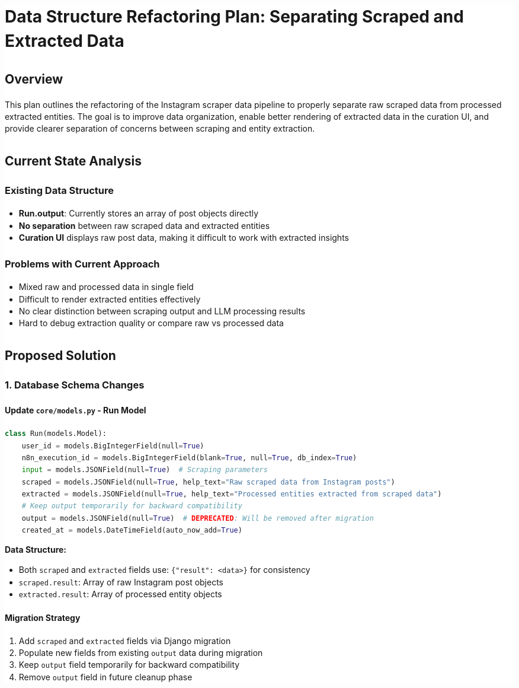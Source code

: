 # Data Structure Refactoring Plan: Separating Scraped and Extracted Data

## Overview
This plan outlines the refactoring of the Instagram scraper data pipeline to properly separate raw scraped data from processed extracted entities. The goal is to improve data organization, enable better rendering of extracted data in the curation UI, and provide clearer separation of concerns between scraping and entity extraction.

## Current State Analysis

### Existing Data Structure
- **Run.output**: Currently stores an array of post objects directly
- **No separation** between raw scraped data and extracted entities
- **Curation UI** displays raw post data, making it difficult to work with extracted insights

### Problems with Current Approach
- Mixed raw and processed data in single field
- Difficult to render extracted entities effectively
- No clear distinction between scraping output and LLM processing results
- Hard to debug extraction quality or compare raw vs processed data

## Proposed Solution

### 1. Database Schema Changes

#### Update `core/models.py` - Run Model
```python
class Run(models.Model):
    user_id = models.BigIntegerField(null=True)
    n8n_execution_id = models.BigIntegerField(blank=True, null=True, db_index=True)
    input = models.JSONField(null=True)  # Scraping parameters
    scraped = models.JSONField(null=True, help_text="Raw scraped data from Instagram posts")
    extracted = models.JSONField(null=True, help_text="Processed entities extracted from scraped data")
    # Keep output temporarily for backward compatibility
    output = models.JSONField(null=True)  # DEPRECATED: Will be removed after migration
    created_at = models.DateTimeField(auto_now_add=True)
```

**Data Structure:**
- Both `scraped` and `extracted` fields use: `{"result": <data>}` for consistency
- `scraped.result`: Array of raw Instagram post objects
- `extracted.result`: Array of processed entity objects

#### Migration Strategy
1. Add `scraped` and `extracted` fields via Django migration
2. Populate new fields from existing `output` data during migration
3. Keep `output` field temporarily for backward compatibility
4. Remove `output` field in future cleanup phase
